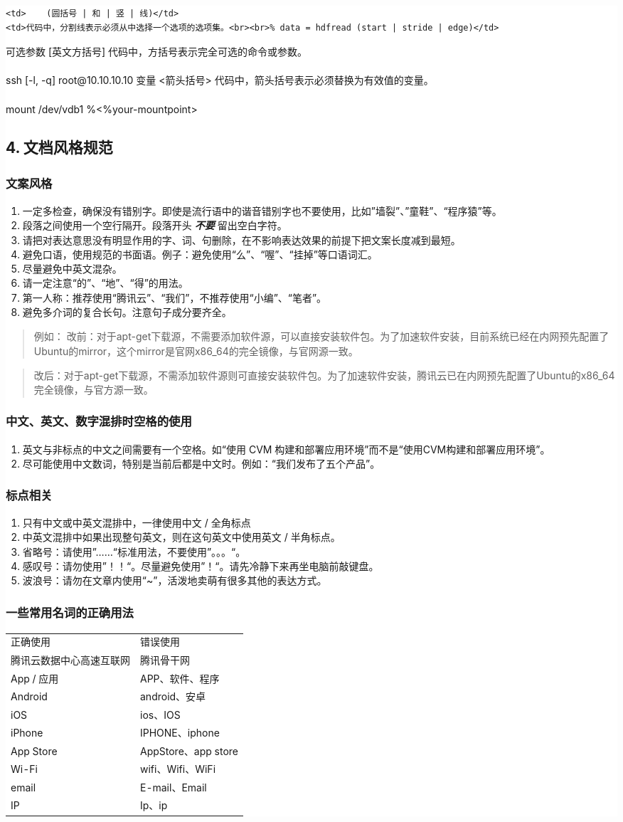     <td>	(圆括号 | 和 | 竖 | 线)</td>
    <td>代码中，分割线表示必须从中选择一个选项的选项集。<br><br>% data = hdfread (start | stride | edge)</td>
  </tr>
  <tr>
    <td>可选参数</td>
    <td>	[英文方括号]</td>
    <td>代码中，方括号表示完全可选的命令或参数。<br><br>ssh [-l, -q] root@10.10.10.10</td>
  </tr>
  <tr>
    <td>变量</td>
    <td>	<箭头括号></td>
    <td>代码中，箭头括号表示必须替换为有效值的变量。<br><br>mount /dev/vdb1 %<%your-mountpoint></td>
  </tr>
</tbody>
</table>


## 4. 文档风格规范
### 文案风格
1. 一定多检查，确保没有错别字。即使是流行语中的谐音错别字也不要使用，比如”墙裂”、”童鞋”、“程序猿”等。
2. 段落之间使用一个空行隔开。段落开头 ***不要*** 留出空白字符。
3. 请把对表达意思没有明显作用的字、词、句删除，在不影响表达效果的前提下把文案长度减到最短。
4. 避免口语，使用规范的书面语。例子：避免使用“么”、“喔”、“挂掉”等口语词汇。
5. 尽量避免中英文混杂。
6. 请一定注意“的”、“地”、“得”的用法。
7. 第一人称：推荐使用“腾讯云”、“我们”，不推荐使用“小编”、“笔者”。
8. 避免多介词的复合长句。注意句子成分要齐全。


> 例如：
改前：对于apt-get下载源，不需要添加软件源，可以直接安装软件包。为了加速软件安装，目前系统已经在内网预先配置了Ubuntu的mirror，这个mirror是官网x86_64的完全镜像，与官网源一致。

> 改后：对于apt-get下载源，不需添加软件源则可直接安装软件包。为了加速软件安装，腾讯云已在内网预先配置了Ubuntu的x86_64完全镜像，与官方源一致。


### 中文、英文、数字混排时空格的使用
1. 英文与非标点的中文之间需要有一个空格。如“使用 CVM 构建和部署应用环境”而不是“使用CVM构建和部署应用环境”。
2. 尽可能使用中文数词，特别是当前后都是中文时。例如：“我们发布了五个产品”。

### 标点相关
1. 只有中文或中英文混排中，一律使用中文 / 全角标点
2. 中英文混排中如果出现整句英文，则在这句英文中使用英文 / 半角标点。
3. 省略号：请使用”……“标准用法，不要使用”。。。“。
4. 感叹号：请勿使用”！！“。尽量避免使用”！“。请先冷静下来再坐电脑前敲键盘。
5. 波浪号：请勿在文章内使用“~”，活泼地卖萌有很多其他的表达方式。

### 一些常用名词的正确用法

<table>
<tbody>
<tr><td>正确使用</td><td>错误使用</td></tr>
<tr><td>腾讯云数据中心高速互联网</td><td>腾讯骨干网</td></tr><tr><td>App / 应用</td><td>APP、软件、程序</td></tr><tr><td>Android</td><td>android、安卓</td></tr><tr><td>iOS</td><td>ios、IOS</td></tr><tr><td>iPhone</td><td>IPHONE、iphone</td></tr>
<tr><td>App Store</td><td>AppStore、app store</td></tr>
<tr><td>Wi-Fi</td><td>wifi、Wifi、WiFi</td></tr>
<tr><td>email</td><td>E-mail、Email</td></tr>
<tr><td>IP</td><td>Ip、ip</td></tr>
</tbody>
</table>

